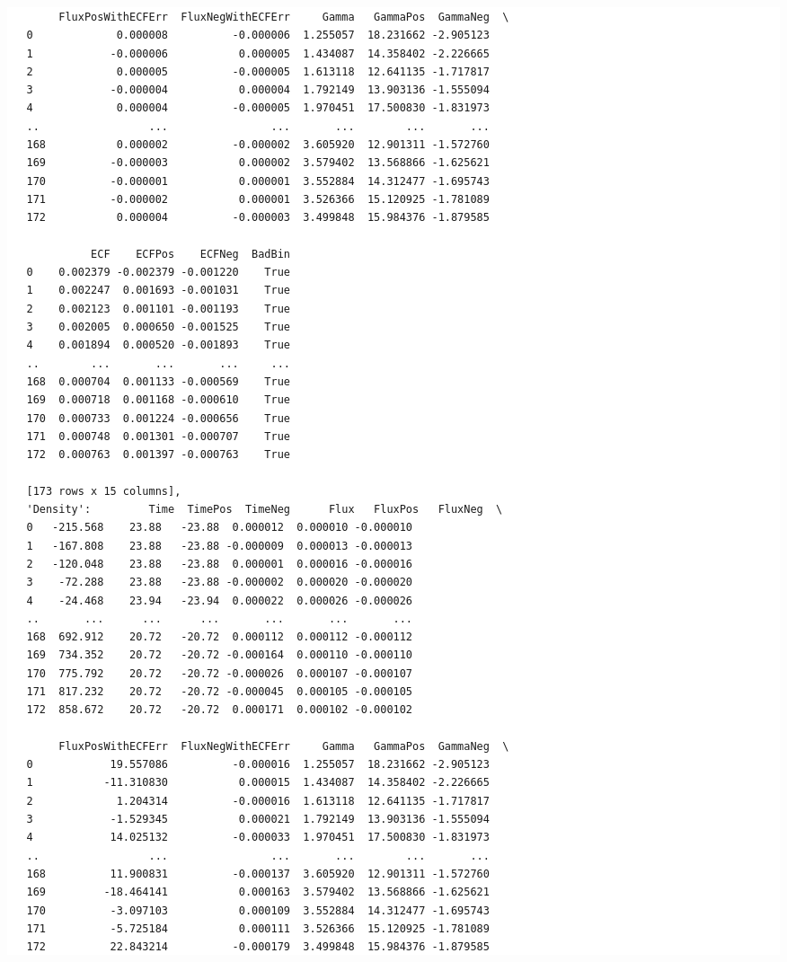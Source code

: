             FluxPosWithECFErr  FluxNegWithECFErr     Gamma   GammaPos  GammaNeg  \
       0             0.000008          -0.000006  1.255057  18.231662 -2.905123   
       1            -0.000006           0.000005  1.434087  14.358402 -2.226665   
       2             0.000005          -0.000005  1.613118  12.641135 -1.717817   
       3            -0.000004           0.000004  1.792149  13.903136 -1.555094   
       4             0.000004          -0.000005  1.970451  17.500830 -1.831973   
       ..                 ...                ...       ...        ...       ...   
       168           0.000002          -0.000002  3.605920  12.901311 -1.572760   
       169          -0.000003           0.000002  3.579402  13.568866 -1.625621   
       170          -0.000001           0.000001  3.552884  14.312477 -1.695743   
       171          -0.000002           0.000001  3.526366  15.120925 -1.781089   
       172           0.000004          -0.000003  3.499848  15.984376 -1.879585   
       
                 ECF    ECFPos    ECFNeg  BadBin  
       0    0.002379 -0.002379 -0.001220    True  
       1    0.002247  0.001693 -0.001031    True  
       2    0.002123  0.001101 -0.001193    True  
       3    0.002005  0.000650 -0.001525    True  
       4    0.001894  0.000520 -0.001893    True  
       ..        ...       ...       ...     ...  
       168  0.000704  0.001133 -0.000569    True  
       169  0.000718  0.001168 -0.000610    True  
       170  0.000733  0.001224 -0.000656    True  
       171  0.000748  0.001301 -0.000707    True  
       172  0.000763  0.001397 -0.000763    True  
       
       [173 rows x 15 columns],
       'Density':         Time  TimePos  TimeNeg      Flux   FluxPos   FluxNeg  \
       0   -215.568    23.88   -23.88  0.000012  0.000010 -0.000010   
       1   -167.808    23.88   -23.88 -0.000009  0.000013 -0.000013   
       2   -120.048    23.88   -23.88  0.000001  0.000016 -0.000016   
       3    -72.288    23.88   -23.88 -0.000002  0.000020 -0.000020   
       4    -24.468    23.94   -23.94  0.000022  0.000026 -0.000026   
       ..       ...      ...      ...       ...       ...       ...   
       168  692.912    20.72   -20.72  0.000112  0.000112 -0.000112   
       169  734.352    20.72   -20.72 -0.000164  0.000110 -0.000110   
       170  775.792    20.72   -20.72 -0.000026  0.000107 -0.000107   
       171  817.232    20.72   -20.72 -0.000045  0.000105 -0.000105   
       172  858.672    20.72   -20.72  0.000171  0.000102 -0.000102   
       
            FluxPosWithECFErr  FluxNegWithECFErr     Gamma   GammaPos  GammaNeg  \
       0            19.557086          -0.000016  1.255057  18.231662 -2.905123   
       1           -11.310830           0.000015  1.434087  14.358402 -2.226665   
       2             1.204314          -0.000016  1.613118  12.641135 -1.717817   
       3            -1.529345           0.000021  1.792149  13.903136 -1.555094   
       4            14.025132          -0.000033  1.970451  17.500830 -1.831973   
       ..                 ...                ...       ...        ...       ...   
       168          11.900831          -0.000137  3.605920  12.901311 -1.572760   
       169         -18.464141           0.000163  3.579402  13.568866 -1.625621   
       170          -3.097103           0.000109  3.552884  14.312477 -1.695743   
       171          -5.725184           0.000111  3.526366  15.120925 -1.781089   
       172          22.843214          -0.000179  3.499848  15.984376 -1.879585   
       